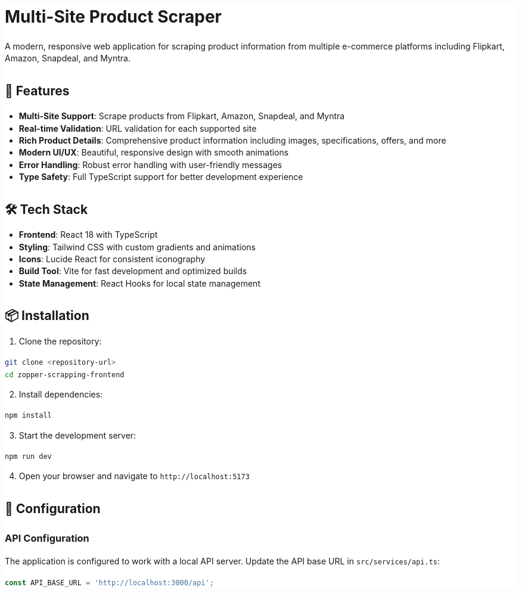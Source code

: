 # Multi-Site Product Scraper

A modern, responsive web application for scraping product information from multiple e-commerce platforms including Flipkart, Amazon, Snapdeal, and Myntra.

## 🚀 Features

- **Multi-Site Support**: Scrape products from Flipkart, Amazon, Snapdeal, and Myntra
- **Real-time Validation**: URL validation for each supported site
- **Rich Product Details**: Comprehensive product information including images, specifications, offers, and more
- **Modern UI/UX**: Beautiful, responsive design with smooth animations
- **Error Handling**: Robust error handling with user-friendly messages
- **Type Safety**: Full TypeScript support for better development experience

## 🛠️ Tech Stack

- **Frontend**: React 18 with TypeScript
- **Styling**: Tailwind CSS with custom gradients and animations
- **Icons**: Lucide React for consistent iconography
- **Build Tool**: Vite for fast development and optimized builds
- **State Management**: React Hooks for local state management

## 📦 Installation

1. Clone the repository:
```bash
git clone <repository-url>
cd zopper-scrapping-frontend
```

2. Install dependencies:
```bash
npm install
```

3. Start the development server:
```bash
npm run dev
```

4. Open your browser and navigate to `http://localhost:5173`

## 🔧 Configuration

### API Configuration

The application is configured to work with a local API server. Update the API base URL in `src/services/api.ts`:

```typescript
const API_BASE_URL = 'http://localhost:3000/api';
```
